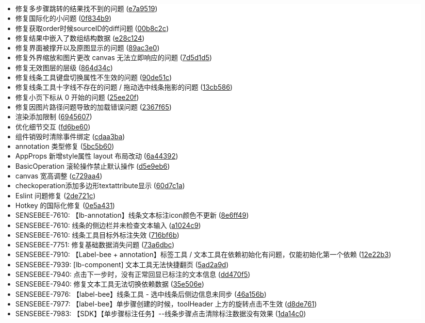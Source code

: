 * 修复多步骤跳转的结果找不到的问题 ([e7a9519](https://github.com/open-mmlab/labelbee/commit/e7a95194f6b9b30517adb0c300c41d49e947c49d))
* 修复国际化的小问题 ([0f834b9](https://github.com/open-mmlab/labelbee/commit/0f834b9d478038477d046b79b4f65d728faf81c2))
* 修复获取order时候sourceID的diff问题 ([00b8c2c](https://github.com/open-mmlab/labelbee/commit/00b8c2c7091db4140b4c65bb62386e539351e728))
* 修复结果中嵌入了数组结构数据 ([e28c124](https://github.com/open-mmlab/labelbee/commit/e28c124c68cde117216db4374d80b241a428ab3c))
* 修复界面被撑开以及原图显示的问题 ([89ac3e0](https://github.com/open-mmlab/labelbee/commit/89ac3e0ac5a5c85c02358ba526f37fe7ab750e55))
* 修复外界缩放和图片更改 canvas 无法立即响应的问题 ([7d5d1d5](https://github.com/open-mmlab/labelbee/commit/7d5d1d5b39462189f1eed7639f10a436b0614e41))
* 修复无效图层的层级 ([864d34c](https://github.com/open-mmlab/labelbee/commit/864d34c45b9c28818f3b031cd657ceb611f52833))
* 修复线条工具键盘切换属性不生效的问题 ([90de51c](https://github.com/open-mmlab/labelbee/commit/90de51c3a38decccceb7f8e87977588ecd9640ef))
* 修复线条工具十字线不存在的问题 / 拖动选中线条拖影的问题 ([13cb586](https://github.com/open-mmlab/labelbee/commit/13cb5865890f9374983fe7cb196ba693da3b4416))
* 修复小页下标从 0 开始的问题 ([25ee20f](https://github.com/open-mmlab/labelbee/commit/25ee20fc65b3e994a914070c4a630e2a84c3ec25))
* 修复因图片路径问题导致的加载错误问题 ([2367f65](https://github.com/open-mmlab/labelbee/commit/2367f6549dfbf00a682a5d26c938ffda74de8416))
* 渲染添加限制 ([6945607](https://github.com/open-mmlab/labelbee/commit/6945607716719ec59aec04921eb5034cb75e5a83))
* 优化细节交互 ([fd6be60](https://github.com/open-mmlab/labelbee/commit/fd6be60dd5e94b33722ce5c396a05e0138386b1f))
* 组件销毁时清除事件绑定 ([cdaa3ba](https://github.com/open-mmlab/labelbee/commit/cdaa3bae7ed9093b99581633b6ca49e6fcb154f7))
* annotation 类型修复 ([5bc5b60](https://github.com/open-mmlab/labelbee/commit/5bc5b6063a69bac2940d85571df5d948c899f8c6))
* AppProps 新增style属性  layout 布局改动 ([6a44392](https://github.com/open-mmlab/labelbee/commit/6a443924ec408877d8ac153f2736e27b065c16b5))
* BasicOperation 滚轮操作禁止默认操作 ([d5e9eb6](https://github.com/open-mmlab/labelbee/commit/d5e9eb65be6419d9499cec46c12811a1c7f4f2ed))
* canvas 宽高调整 ([c729aa4](https://github.com/open-mmlab/labelbee/commit/c729aa4b843ab9f30a4ca37c1da13d2638717008))
* checkoperation添加多边形textattribute显示 ([60d7c1a](https://github.com/open-mmlab/labelbee/commit/60d7c1a157b6452bec7f48b02ee3b0ea71b9bd9f))
* Eslint 问题修复 ([2de721c](https://github.com/open-mmlab/labelbee/commit/2de721c2658d66b5d9a523a184ef6ee5b69125e7))
* Hotkey 的国际化修复 ([0e5a431](https://github.com/open-mmlab/labelbee/commit/0e5a431f5c14c66442d7ff7bbcce88a7a0b22dc6))
* SENSEBEE-7610: 【lb-annotation】线条文本标注icon颜色不更新 ([8e6ff49](https://github.com/open-mmlab/labelbee/commit/8e6ff49667fd0445f23d7162615c930998ea80b9))
* SENSEBEE-7610: 线条的侧边栏并未检查文本输入 ([a1024c9](https://github.com/open-mmlab/labelbee/commit/a1024c9d1ebb755a8d797e3db3710c1be059a1e5))
* SENSEBEE-7610: 线条工具目标外标注失效 ([716bf6b](https://github.com/open-mmlab/labelbee/commit/716bf6bc6532f43b9ddb2942094e0a9129049e41))
* SENSEBEE-7751: 修复基础数据消失问题 ([73a6dbc](https://github.com/open-mmlab/labelbee/commit/73a6dbcf1ff940b807182c179ecd47f61c1035f1))
* SENSEBEE-7910: 【Label-bee + annotation】标签工具 / 文本工具在依赖初始化有问题，仅能初始化第一个依赖 ([12e22b3](https://github.com/open-mmlab/labelbee/commit/12e22b3941f029e06b0ed868a103702c3d7bab43))
* SENSEBEE-7939: [lb-component] 文本工具无法快捷翻页 ([5ad2a9d](https://github.com/open-mmlab/labelbee/commit/5ad2a9d1480edbe88e9a4a1d558796c8d006e905))
* SENSEBEE-7940: 点击下一步时，没有正常回显已标注的文本信息 ([dd470f5](https://github.com/open-mmlab/labelbee/commit/dd470f5c7cb23ec95da3792925eab4d643898576))
* SENSEBEE-7940: 修复文本工具无法切换依赖数据 ([35e506e](https://github.com/open-mmlab/labelbee/commit/35e506e3a4709e544cc71957bfde4affcb03ab57))
* SENSEBEE-7976: 【label-bee】线条工具 - 选中线条后侧边信息未同步 ([46a156b](https://github.com/open-mmlab/labelbee/commit/46a156b8a7a34db16786d40d8135f7ae0114f9d5))
* SENSEBEE-7977: 【label-bee】单步骤创建的时候，toolHeader 上方的旋转点击不生效 ([d8de761](https://github.com/open-mmlab/labelbee/commit/d8de76178e6b6f6abaa4a5fc6b5ba98d5ad2909f))
* SENSEBEE-7983: 【SDK】【单步骤标注任务】--线条步骤点击清除标注数据没有效果 ([1da14c0](https://github.com/open-mmlab/labelbee/commit/1da14c0d729b389b2e8850206750f7dbf527ad83))